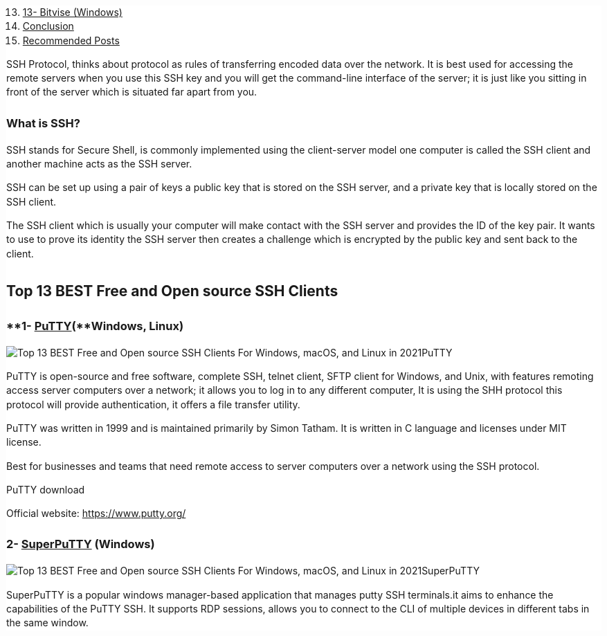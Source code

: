    13. [13- Bitvise (Windows)](https://medevel.com/top-12-best-ssh-clients-for-windows/#13bitvise-windows)
3. [Conclusion](https://medevel.com/top-12-best-ssh-clients-for-windows/#conclusion)
4. [Recommended Posts](https://medevel.com/top-12-best-ssh-clients-for-windows/#Recommended_posts)

 

SSH Protocol, thinks about protocol as rules of transferring  encoded data over the network. It is best used for accessing the remote  servers when you use this SSH key and you will get the command-line  interface of the server; it is just like you sitting in front of the  server which is situated far apart from you.

### **What is SSH?**

SSH stands for Secure Shell, is commonly implemented using the  client-server model one computer is called the SSH client and another  machine acts as the SSH server.

 SSH can be set up using a pair of keys a public key that is stored on the SSH server, and a private key  that is locally stored on the SSH client.

The SSH client which is  usually your computer will make contact with the SSH server and provides the ID of the key pair. It wants to use to prove its identity the SSH  server then creates a challenge which is encrypted by the public key and sent back to the client.

## **Top 13 BEST Free and Open source SSH Clients**



### **1- [PuTTY](https://www.putty.org/)(**Windows, Linux)

![Top 13 BEST Free and Open source SSH Clients For Windows, macOS, and Linux in 2021](https://medevel.com/content/images/2021/08/PuTTY-01.jpeg)PuTTY

PuTTY is open-source and free software, complete SSH, telnet client, SFTP  client for Windows, and Unix, with features remoting access server  computers over a network; it allows you to log in to any different  computer, It is using the SHH protocol this protocol will provide  authentication, it offers a file transfer utility.

PuTTY was  written in 1999 and is maintained primarily by Simon Tatham. It is  written in C language and licenses under MIT license.

Best for businesses and teams that need remote access to server computers over a network using the SSH protocol.

PuTTY download

Official website: https://www.putty.org/

### **2- [SuperPuTTY](https://github.com/jimradford/superputty) (**Windows**)**

![Top 13 BEST Free and Open source SSH Clients For Windows, macOS, and Linux in 2021](https://medevel.com/content/images/2021/08/617b89b2-821a-e011-a236-0200d897d049_1_full.jpeg)SuperPuTTY

SuperPuTTY is a popular windows manager-based application that manages putty SSH  terminals.it aims to enhance the capabilities of the PuTTY SSH. It  supports RDP sessions, allows you to connect to the CLI of multiple  devices in different tabs in the same window.
